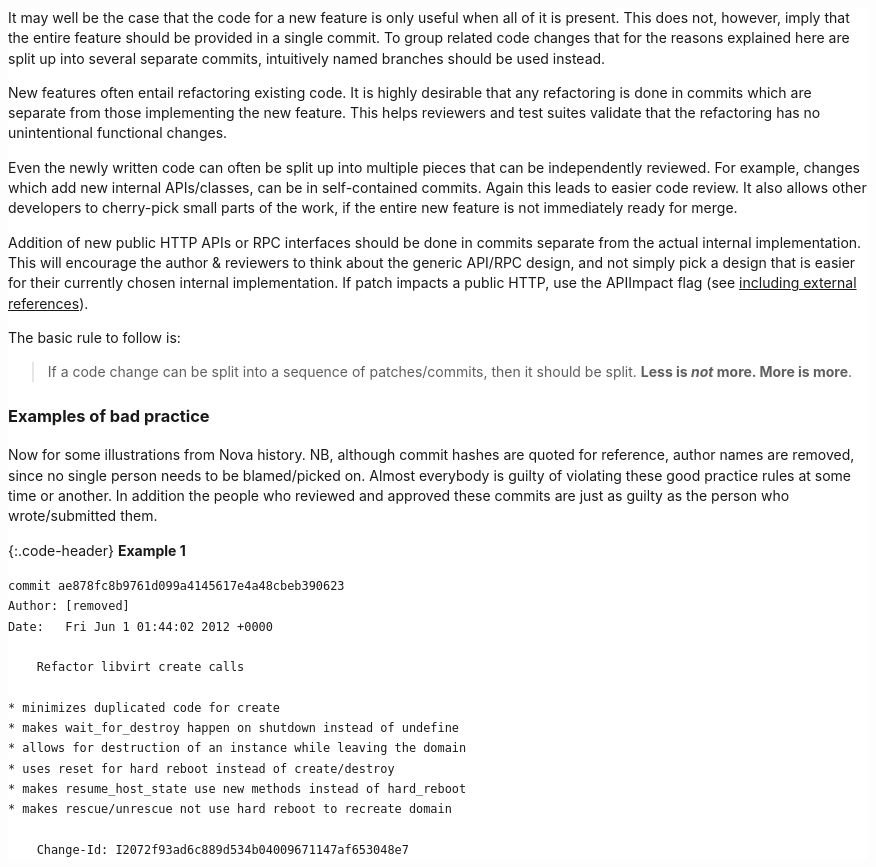 It may well be the case that the code for a new feature is only useful when 
all of it is present. This does not, however, imply that the entire feature 
should be provided in a single commit. To group related code changes that for 
the reasons explained here are split up into several separate commits, 
intuitively named branches should be used instead.

New features often entail refactoring existing code. It is highly desirable 
that any refactoring is done in commits which are separate from those 
implementing the new feature. This helps reviewers and test suites validate 
that the refactoring has no unintentional functional changes.

Even the newly written code can often be split up into multiple pieces that 
can be independently reviewed. For example, changes which add new internal 
APIs/classes, can be in self-contained commits. Again this leads to easier 
code review. It also allows other developers to cherry-pick small parts of 
the work, if the entire new feature is not immediately ready for merge.

Addition of new public HTTP APIs or RPC interfaces should be done in commits 
separate from the actual internal implementation. This will encourage the 
author & reviewers to think about the generic API/RPC design, and not simply 
pick a design that is easier for their currently chosen internal 
implementation. If patch impacts a public HTTP, use the APIImpact flag 
(see [including external references](#including-external-references)).

The basic rule to follow is:

> If a code change can be split into a sequence of patches/commits, then it
> should be split. **Less is *not* more. More is more**.

### Examples of bad practice

Now for some illustrations from Nova history. NB, although commit hashes are 
quoted for reference, author names are removed, since no single person needs 
to be blamed/picked on. Almost everybody is guilty of violating these good 
practice rules at some time or another. In addition the people who reviewed 
and approved these commits are just as guilty as the person who wrote/submitted 
them.

{:.code-header}
**Example 1**

```http
commit ae878fc8b9761d099a4145617e4a48cbeb390623
Author: [removed]
Date:   Fri Jun 1 01:44:02 2012 +0000

    Refactor libvirt create calls

* minimizes duplicated code for create
* makes wait_for_destroy happen on shutdown instead of undefine
* allows for destruction of an instance while leaving the domain
* uses reset for hard reboot instead of create/destroy
* makes resume_host_state use new methods instead of hard_reboot
* makes rescue/unrescue not use hard reboot to recreate domain

    Change-Id: I2072f93ad6c889d534b04009671147af653048e7
```


[good-practice]: https://wiki.openstack.org/wiki/GitCommitMessages
[bisect]: https://git-scm.com/book/en/v2/Git-Tools-Debugging-with-Git